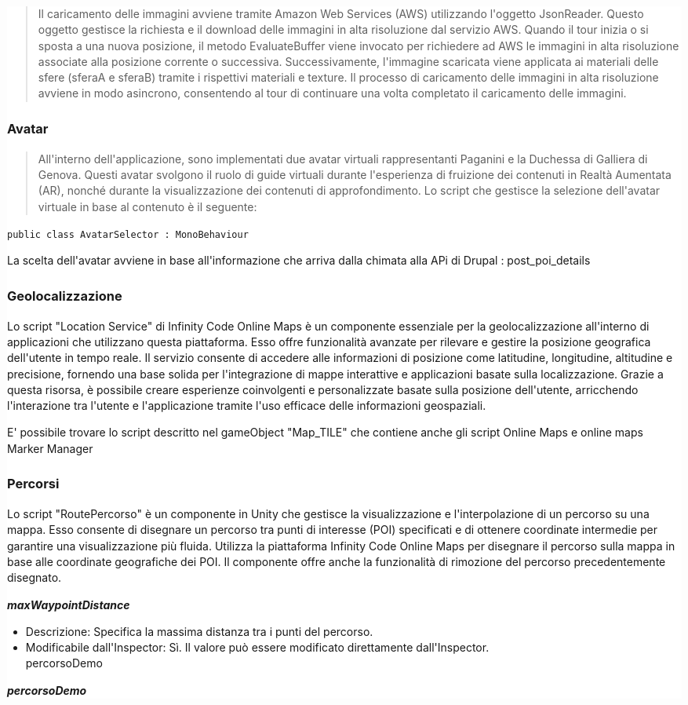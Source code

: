 > Il caricamento delle immagini avviene tramite Amazon Web Services (AWS) utilizzando l'oggetto JsonReader. Questo oggetto gestisce la richiesta e il download delle immagini in alta risoluzione dal servizio AWS. Quando il tour inizia o si sposta a una nuova posizione, il metodo EvaluateBuffer viene invocato per richiedere ad AWS le immagini in alta risoluzione associate alla posizione corrente o successiva. Successivamente, l'immagine scaricata viene applicata ai materiali delle sfere (sferaA e sferaB) tramite i rispettivi materiali e texture. Il processo di caricamento delle immagini in alta risoluzione avviene in modo asincrono, consentendo al tour di continuare una volta completato il caricamento delle immagini.

### Avatar

> All'interno dell'applicazione, sono implementati due avatar virtuali rappresentanti Paganini e la Duchessa di Galliera di Genova. Questi avatar svolgono il ruolo di guide virtuali durante l'esperienza di fruizione dei contenuti in Realtà Aumentata (AR), nonché durante la visualizzazione dei contenuti di approfondimento. Lo script che gestisce la selezione dell'avatar virtuale in base al contenuto è il seguente:

```
public class AvatarSelector : MonoBehaviour
```

La scelta dell'avatar avviene in base all'informazione che arriva dalla chimata alla APi di Drupal : post_poi_details

### Geolocalizzazione

Lo script "Location Service" di Infinity Code Online Maps è un componente essenziale per la geolocalizzazione all'interno di applicazioni che utilizzano questa piattaforma. Esso offre funzionalità avanzate per rilevare e gestire la posizione geografica dell'utente in tempo reale. Il servizio consente di accedere alle informazioni di posizione come latitudine, longitudine, altitudine e precisione, fornendo una base solida per l'integrazione di mappe interattive e applicazioni basate sulla localizzazione. Grazie a questa risorsa, è possibile creare esperienze coinvolgenti e personalizzate basate sulla posizione dell'utente, arricchendo l'interazione tra l'utente e l'applicazione tramite l'uso efficace delle informazioni geospaziali.

E' possibile trovare lo script descritto nel gameObject "Map_TILE" che contiene anche gli script Online Maps e online maps Marker Manager

### Percorsi

Lo script "RoutePercorso" è un componente in Unity che gestisce la visualizzazione e l'interpolazione di un percorso su una mappa. Esso consente di disegnare un percorso tra punti di interesse (POI) specificati e di ottenere coordinate intermedie per garantire una visualizzazione più fluida. Utilizza la piattaforma Infinity Code Online Maps per disegnare il percorso sulla mappa in base alle coordinate geografiche dei POI. Il componente offre anche la funzionalità di rimozione del percorso precedentemente disegnato.

**_maxWaypointDistance_**

* Descrizione: Specifica la massima distanza tra i punti del percorso.
* Modificabile dall'Inspector: Sì. Il valore può essere modificato direttamente dall'Inspector.<br>
percorsoDemo

**_percorsoDemo_**
